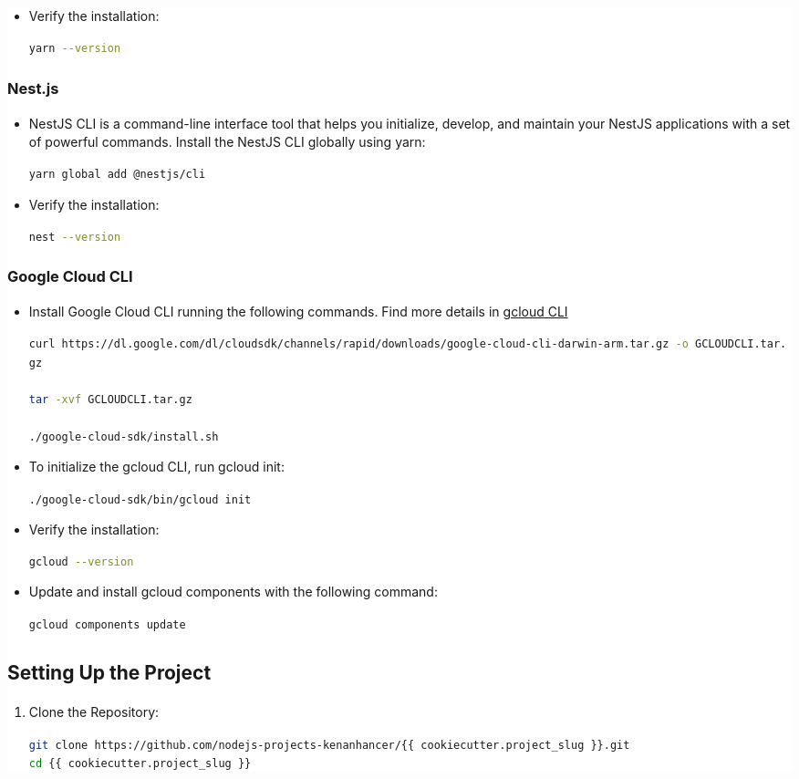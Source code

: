 - Verify the installation:

  ```bash
  yarn --version
  ```

### Nest.js

- NestJS CLI is a command-line interface tool that helps you initialize, develop, and maintain your NestJS applications with a set of powerful commands. Install the NestJS CLI globally using yarn:

  ```bash
  yarn global add @nestjs/cli
  ```

- Verify the installation:

  ```bash
  nest --version
  ```

### Google Cloud CLI

- Install Google Cloud CLI running the following commands. Find more details in [gcloud CLI](https://cloud.google.com/sdk/docs/install)

  ```bash
  curl https://dl.google.com/dl/cloudsdk/channels/rapid/downloads/google-cloud-cli-darwin-arm.tar.gz -o GCLOUDCLI.tar.gz

  tar -xvf GCLOUDCLI.tar.gz

  ./google-cloud-sdk/install.sh
  ```

- To initialize the gcloud CLI, run gcloud init:

  ```bash
  ./google-cloud-sdk/bin/gcloud init
  ```

- Verify the installation:

  ```bash
  gcloud --version
  ```

- Update and install gcloud components with the following command:

  ```bash
  gcloud components update
  ```

## Setting Up the Project

1. Clone the Repository:

   ```bash
   git clone https://github.com/nodejs-projects-kenanhancer/{{ cookiecutter.project_slug }}.git
   cd {{ cookiecutter.project_slug }}
   ```
